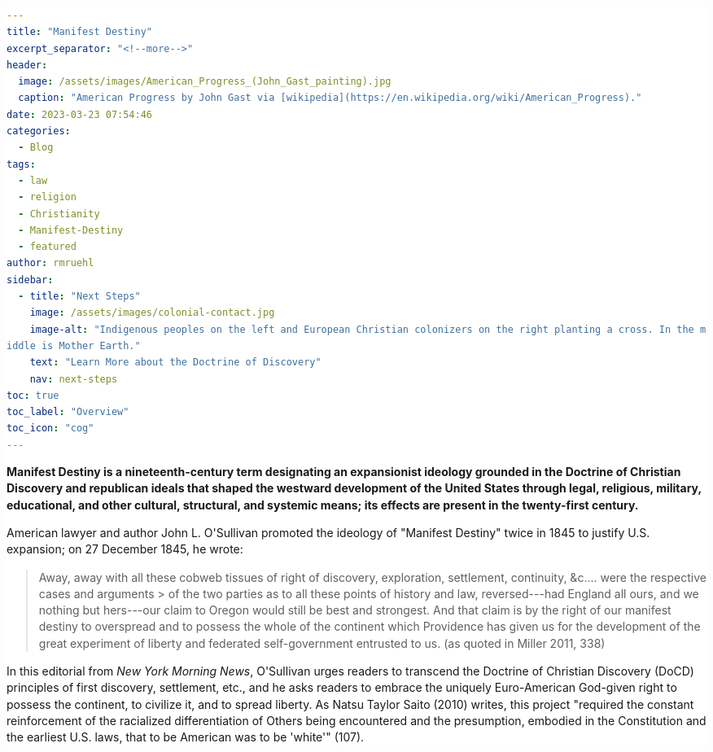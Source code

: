 ```yaml
---
title: "Manifest Destiny"
excerpt_separator: "<!--more-->"
header:
  image: /assets/images/American_Progress_(John_Gast_painting).jpg
  caption: "American Progress by John Gast via [wikipedia](https://en.wikipedia.org/wiki/American_Progress)."
date: 2023-03-23 07:54:46
categories:
  - Blog
tags:
  - law
  - religion
  - Christianity
  - Manifest-Destiny
  - featured
author: rmruehl
sidebar:
  - title: "Next Steps"
    image: /assets/images/colonial-contact.jpg
    image-alt: "Indigenous peoples on the left and European Christian colonizers on the right planting a cross. In the middle is Mother Earth."
    text: "Learn More about the Doctrine of Discovery"
    nav: next-steps 
toc: true
toc_label: "Overview"
toc_icon: "cog" 
---
```

**Manifest Destiny is a nineteenth-century term designating an expansionist ideology grounded in the Doctrine of Christian Discovery and republican ideals that shaped the westward development of the United States through legal, religious, military, educational, and other cultural, structural, and systemic means; its effects are present in the twenty-first century.**

  
American lawyer and author John L. O'Sullivan promoted the ideology of "Manifest Destiny" twice in 1845 to justify U.S. expansion; on 27 December 1845, he wrote:

> Away, away with all these cobweb tissues of right of discovery, exploration, settlement, continuity, &c.... were the respective cases and arguments > of the two parties as to all these points of history and law, reversed---had England all ours, and we nothing but hers---our claim to Oregon would still be best and strongest. And that claim is by the right of our manifest destiny to overspread and to possess the whole of the continent which Providence has given us for the development of the great experiment of liberty and federated self-government entrusted to us. (as quoted in Miller 2011, 338)

In this editorial from *New York Morning News*, O'Sullivan urges readers to transcend the Doctrine of Christian Discovery (DoCD) principles of first discovery, settlement, etc., and he asks readers to embrace the uniquely Euro-American God-given right to possess the continent, to civilize it, and to spread liberty. As Natsu Taylor Saito (2010) writes, this project "required the constant reinforcement of the racialized differentiation of Others being encountered and the presumption, embodied in the Constitution and the earliest U.S. laws, that to be American was to be 'white'" (107).
